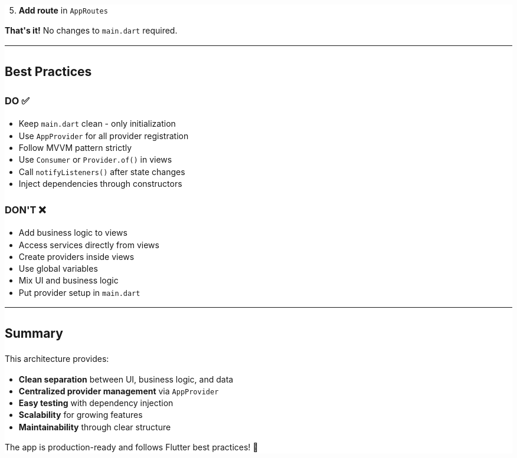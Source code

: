5. **Add route** in `AppRoutes`

**That's it!** No changes to `main.dart` required.

---

## Best Practices

### DO ✅
- Keep `main.dart` clean - only initialization
- Use `AppProvider` for all provider registration
- Follow MVVM pattern strictly
- Use `Consumer` or `Provider.of()` in views
- Call `notifyListeners()` after state changes
- Inject dependencies through constructors

### DON'T ❌
- Add business logic to views
- Access services directly from views
- Create providers inside views
- Use global variables
- Mix UI and business logic
- Put provider setup in `main.dart`

---

## Summary

This architecture provides:
- **Clean separation** between UI, business logic, and data
- **Centralized provider management** via `AppProvider`
- **Easy testing** with dependency injection
- **Scalability** for growing features
- **Maintainability** through clear structure

The app is production-ready and follows Flutter best practices! 🚀

